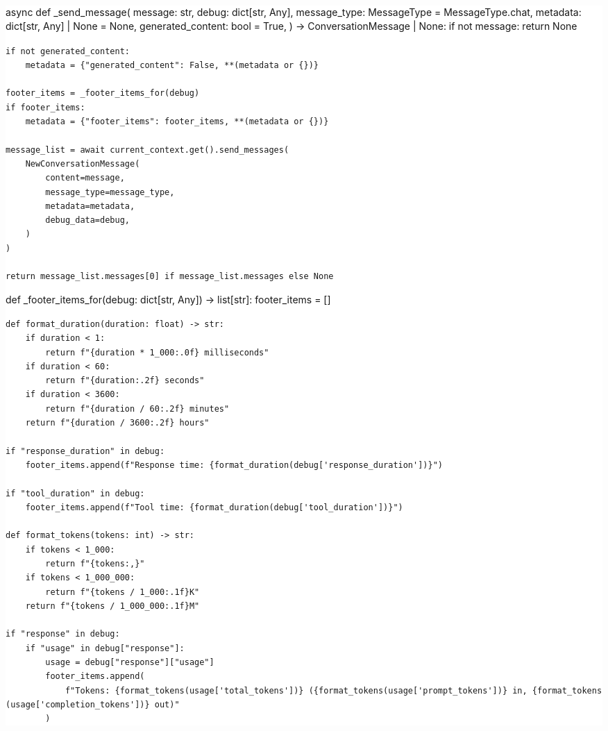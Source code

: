 
async def _send_message(
    message: str,
    debug: dict[str, Any],
    message_type: MessageType = MessageType.chat,
    metadata: dict[str, Any] | None = None,
    generated_content: bool = True,
) -> ConversationMessage | None:
    if not message:
        return None

    if not generated_content:
        metadata = {"generated_content": False, **(metadata or {})}

    footer_items = _footer_items_for(debug)
    if footer_items:
        metadata = {"footer_items": footer_items, **(metadata or {})}

    message_list = await current_context.get().send_messages(
        NewConversationMessage(
            content=message,
            message_type=message_type,
            metadata=metadata,
            debug_data=debug,
        )
    )

    return message_list.messages[0] if message_list.messages else None


def _footer_items_for(debug: dict[str, Any]) -> list[str]:
    footer_items = []

    def format_duration(duration: float) -> str:
        if duration < 1:
            return f"{duration * 1_000:.0f} milliseconds"
        if duration < 60:
            return f"{duration:.2f} seconds"
        if duration < 3600:
            return f"{duration / 60:.2f} minutes"
        return f"{duration / 3600:.2f} hours"

    if "response_duration" in debug:
        footer_items.append(f"Response time: {format_duration(debug['response_duration'])}")

    if "tool_duration" in debug:
        footer_items.append(f"Tool time: {format_duration(debug['tool_duration'])}")

    def format_tokens(tokens: int) -> str:
        if tokens < 1_000:
            return f"{tokens:,}"
        if tokens < 1_000_000:
            return f"{tokens / 1_000:.1f}K"
        return f"{tokens / 1_000_000:.1f}M"

    if "response" in debug:
        if "usage" in debug["response"]:
            usage = debug["response"]["usage"]
            footer_items.append(
                f"Tokens: {format_tokens(usage['total_tokens'])} ({format_tokens(usage['prompt_tokens'])} in, {format_tokens(usage['completion_tokens'])} out)"
            )
